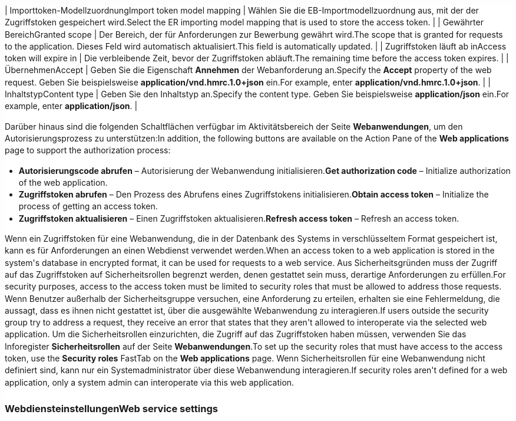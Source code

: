 | <span data-ttu-id="77fcc-309">Importtoken-Modellzuordnung</span><span class="sxs-lookup"><span data-stu-id="77fcc-309">Import token model mapping</span></span>   | <span data-ttu-id="77fcc-310">Wählen Sie die EB-Importmodellzuordnung aus, mit der der Zugriffstoken gespeichert wird.</span><span class="sxs-lookup"><span data-stu-id="77fcc-310">Select the ER importing model mapping that is used to store the access token.</span></span> |
| <span data-ttu-id="77fcc-311">Gewährter Bereich</span><span class="sxs-lookup"><span data-stu-id="77fcc-311">Granted scope</span></span>                | <span data-ttu-id="77fcc-312">Der Bereich, der für Anforderungen zur Bewerbung gewährt wird.</span><span class="sxs-lookup"><span data-stu-id="77fcc-312">The scope that is granted for requests to the application.</span></span> <span data-ttu-id="77fcc-313">Dieses Feld wird automatisch aktualisiert.</span><span class="sxs-lookup"><span data-stu-id="77fcc-313">This field is automatically updated.</span></span> |
| <span data-ttu-id="77fcc-314">Zugriffstoken läuft ab in</span><span class="sxs-lookup"><span data-stu-id="77fcc-314">Access token will expire in</span></span>  | <span data-ttu-id="77fcc-315">Die verbleibende Zeit, bevor der Zugriffstoken abläuft.</span><span class="sxs-lookup"><span data-stu-id="77fcc-315">The remaining time before the access token expires.</span></span> | 
| <span data-ttu-id="77fcc-316">Übernehmen</span><span class="sxs-lookup"><span data-stu-id="77fcc-316">Accept</span></span>                       | <span data-ttu-id="77fcc-317">Geben Sie die Eigenschaft **Annehmen** der Webanforderung an.</span><span class="sxs-lookup"><span data-stu-id="77fcc-317">Specify the **Accept** property of the web request.</span></span> <span data-ttu-id="77fcc-318">Geben Sie beispielsweise **application/vnd.hmrc.1.0+json** ein.</span><span class="sxs-lookup"><span data-stu-id="77fcc-318">For example, enter **application/vnd.hmrc.1.0+json**.</span></span> |
| <span data-ttu-id="77fcc-319">Inhaltstyp</span><span class="sxs-lookup"><span data-stu-id="77fcc-319">Content type</span></span>                 | <span data-ttu-id="77fcc-320">Geben Sie den Inhaltstyp an.</span><span class="sxs-lookup"><span data-stu-id="77fcc-320">Specify the content type.</span></span> <span data-ttu-id="77fcc-321">Geben Sie beispielsweise **application/json** ein.</span><span class="sxs-lookup"><span data-stu-id="77fcc-321">For example, enter **application/json**.</span></span> |

<span data-ttu-id="77fcc-322">Darüber hinaus sind die folgenden Schaltflächen verfügbar im Aktivitätsbereich der Seite **Webanwendungen**, um den Autorisierungsprozess zu unterstützen:</span><span class="sxs-lookup"><span data-stu-id="77fcc-322">In addition, the following buttons are available on the Action Pane of the **Web applications** page to support the authorization process:</span></span>

- <span data-ttu-id="77fcc-323">**Autorisierungscode abrufen** – Autorisierung der Webanwendung initialisieren.</span><span class="sxs-lookup"><span data-stu-id="77fcc-323">**Get authorization code** – Initialize authorization of the web application.</span></span>
- <span data-ttu-id="77fcc-324">**Zugriffstoken abrufen** – Den Prozess des Abrufens eines Zugriffstokens initialisieren.</span><span class="sxs-lookup"><span data-stu-id="77fcc-324">**Obtain access token** – Initialize the process of getting an access token.</span></span>
- <span data-ttu-id="77fcc-325">**Zugriffstoken aktualisieren** – Einen Zugriffstoken aktualisieren.</span><span class="sxs-lookup"><span data-stu-id="77fcc-325">**Refresh access token** – Refresh an access token.</span></span>

<span data-ttu-id="77fcc-326">Wenn ein Zugriffstoken für eine Webanwendung, die in der Datenbank des Systems in verschlüsseltem Format gespeichert ist, kann es für Anforderungen an einen Webdienst verwendet werden.</span><span class="sxs-lookup"><span data-stu-id="77fcc-326">When an access token to a web application is stored in the system's database in encrypted format, it can be used for requests to a web service.</span></span> <span data-ttu-id="77fcc-327">Aus Sicherheitsgründen muss der Zugriff auf das Zugriffstoken auf Sicherheitsrollen begrenzt werden, denen gestattet sein muss, derartige Anforderungen zu erfüllen.</span><span class="sxs-lookup"><span data-stu-id="77fcc-327">For security purposes, access to the access token must be limited to security roles that must be allowed to address those requests.</span></span> <span data-ttu-id="77fcc-328">Wenn Benutzer außerhalb der Sicherheitsgruppe versuchen, eine Anforderung zu erteilen, erhalten sie eine Fehlermeldung, die aussagt, dass es ihnen nicht gestattet ist, über die ausgewählte Webanwendung zu interagieren.</span><span class="sxs-lookup"><span data-stu-id="77fcc-328">If users outside the security group try to address a request, they receive an error that states that they aren't allowed to interoperate via the selected web application.</span></span> <span data-ttu-id="77fcc-329">Um die Sicherheitsrollen einzurichten, die Zugriff auf das Zugriffstoken haben müssen, verwenden Sie das Inforegister **Sicherheitsrollen** auf der Seite **Webanwendungen**.</span><span class="sxs-lookup"><span data-stu-id="77fcc-329">To set up the security roles that must have access to the access token, use the **Security roles** FastTab on the **Web applications** page.</span></span> <span data-ttu-id="77fcc-330">Wenn Sicherheitsrollen für eine Webanwendung nicht definiert sind, kann nur ein Systemadministrator über diese Webanwendung interagieren.</span><span class="sxs-lookup"><span data-stu-id="77fcc-330">If security roles aren't defined for a web application, only a system admin can interoperate via this web application.</span></span>

### <a name="web-service-settings"></a><span data-ttu-id="77fcc-331">Webdiensteinstellungen</span><span class="sxs-lookup"><span data-stu-id="77fcc-331">Web service settings</span></span>
